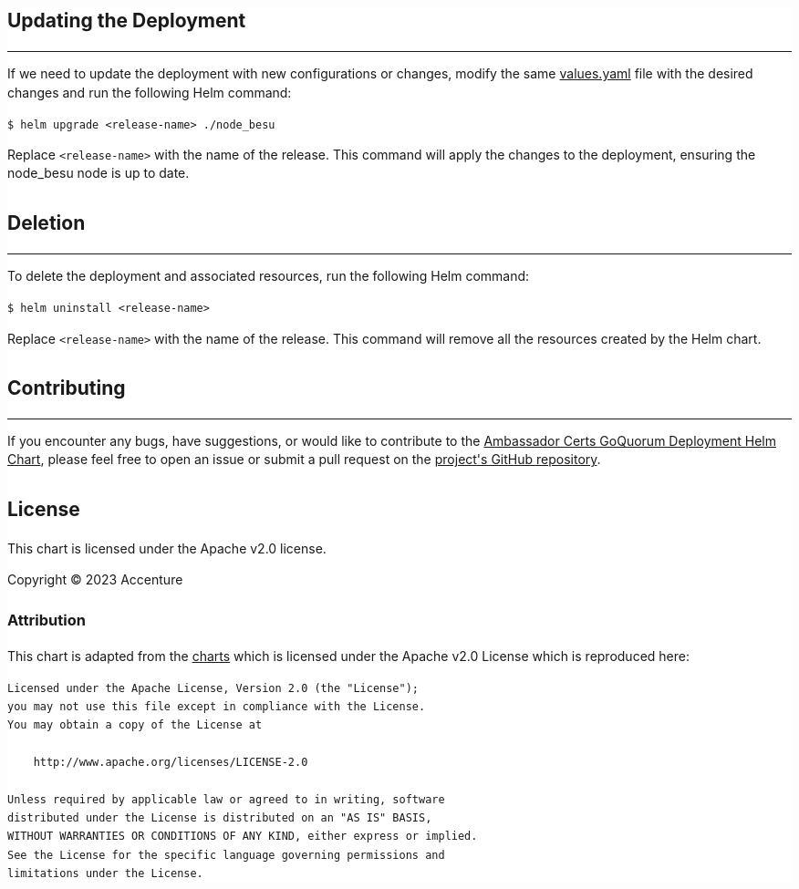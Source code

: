 <a name = "updating-the-deployment"></a>
## Updating the Deployment
---

If we need to update the deployment with new configurations or changes, modify the same [values.yaml](https://github.com/hyperledger/bevel/blob/develop/platforms/hyperledger-besu/charts/node_besu/values.yaml) file with the desired changes and run the following Helm command:
```
$ helm upgrade <release-name> ./node_besu
```
Replace `<release-name>` with the name of the release. This command will apply the changes to the deployment, ensuring the node_besu node is up to date.

<a name = "deletion"></a>
## Deletion
---

To delete the deployment and associated resources, run the following Helm command:
```
$ helm uninstall <release-name>
```
Replace `<release-name>` with the name of the release. This command will remove all the resources created by the Helm chart.

<a name = "contributing"></a>
## Contributing
---
If you encounter any bugs, have suggestions, or would like to contribute to the [Ambassador Certs GoQuorum Deployment Helm Chart](ttps://github.com/hyperledger/bevel/blob/develop/platforms/hyperledger-besu/charts/node_besu), please feel free to open an issue or submit a pull request on the [project's GitHub repository](https://github.com/hyperledger/bevel).

<a name = "license"></a>
## License

This chart is licensed under the Apache v2.0 license.

Copyright &copy; 2023 Accenture

### Attribution

This chart is adapted from the [charts](https://hyperledger.github.io/bevel/) which is licensed under the Apache v2.0 License which is reproduced here:

```
Licensed under the Apache License, Version 2.0 (the "License");
you may not use this file except in compliance with the License.
You may obtain a copy of the License at

    http://www.apache.org/licenses/LICENSE-2.0

Unless required by applicable law or agreed to in writing, software
distributed under the License is distributed on an "AS IS" BASIS,
WITHOUT WARRANTIES OR CONDITIONS OF ANY KIND, either express or implied.
See the License for the specific language governing permissions and
limitations under the License.
```
